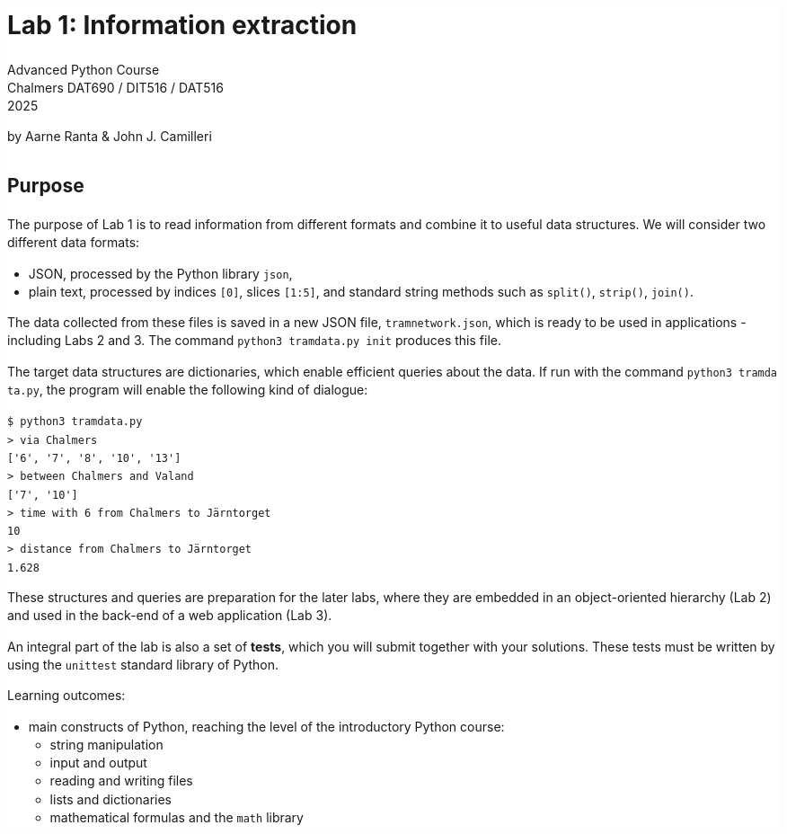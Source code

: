 # Lab 1: Information extraction

Advanced Python Course  
Chalmers DAT690 / DIT516 / DAT516  
2025

by Aarne Ranta & John J. Camilleri

## Purpose

The purpose of Lab 1 is to read information from different formats and combine it to useful data structures.
We will consider two different data formats:

- JSON, processed by the Python library `json`,
- plain text, processed by indices `[0]`, slices `[1:5]`, and standard
string methods such as `split()`, `strip()`, `join()`.

The data collected from these files is saved in a new JSON file,
`tramnetwork.json`, which is ready to be used in applications - including Labs 2 and 3.
The command `python3 tramdata.py init` produces this file.

The target data structures are dictionaries, which enable efficient queries about the data.
If run with the command `python3 tramdata.py`, the program will enable the following kind of dialogue:

```plain
$ python3 tramdata.py
> via Chalmers
['6', '7', '8', '10', '13']
> between Chalmers and Valand
['7', '10']
> time with 6 from Chalmers to Järntorget
10
> distance from Chalmers to Järntorget
1.628
```

These structures and queries are preparation for the later labs, where
they are embedded in an object-oriented hierarchy (Lab 2) and used in
the back-end of a web application (Lab 3).

An integral part of the lab is also a set of **tests**, which you will submit together with your solutions.
These tests must be written by using the `unittest` standard library of Python.

Learning outcomes:

- main constructs of Python, reaching the level of the introductory
Python course:
  - string manipulation
  - input and output
  - reading and writing files
  - lists and dictionaries
  - mathematical formulas and the `math` library
